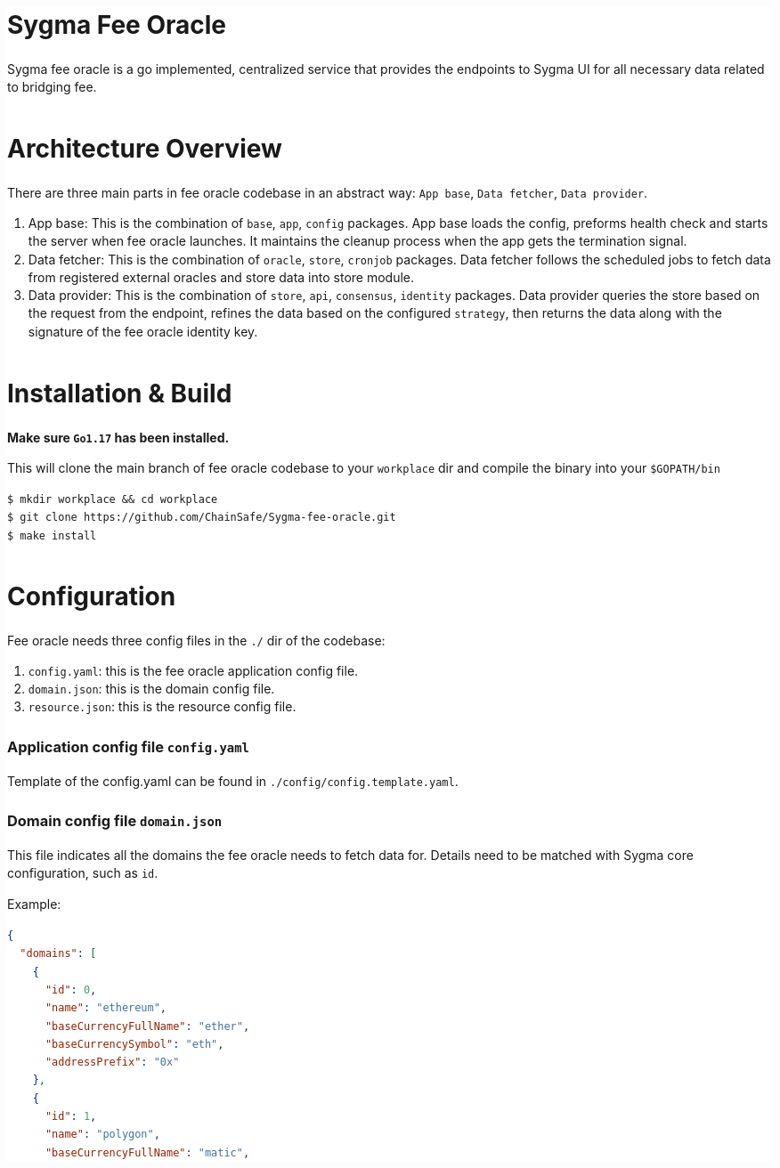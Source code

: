 # Sygma Fee Oracle

Sygma fee oracle is a go implemented, centralized service that provides the endpoints to Sygma UI
for all necessary data related to bridging fee.

# Architecture Overview
There are three main parts in fee oracle codebase in an abstract way: `App base`, `Data fetcher`, `Data provider`.

1. App base: This is the combination of `base`, `app`, `config` packages. App base loads the config, preforms health check and starts the server when fee oracle launches. It maintains the cleanup process when the app gets the termination signal.
2. Data fetcher: This is the combination of `oracle`, `store`, `cronjob` packages. Data fetcher follows the scheduled jobs to fetch data from registered external oracles and store data into store module.
3. Data provider: This is the combination of `store`, `api`, `consensus`, `identity` packages. Data provider queries the store based on the request from the endpoint, refines the data based on the configured `strategy`, then returns the data along with the signature of the fee oracle identity key.

# Installation & Build
**Make sure `Go1.17` has been installed.**  

This will clone the main branch of fee oracle codebase to your `workplace` dir and compile the binary into your
`$GOPATH/bin`
```
$ mkdir workplace && cd workplace  
$ git clone https://github.com/ChainSafe/Sygma-fee-oracle.git
$ make install
```

# Configuration
Fee oracle needs three config files in the `./` dir of the codebase:
1. `config.yaml`: this is the fee oracle application config file.
2. `domain.json`: this is the domain config file.
3. `resource.json`: this is the resource config file.

### Application config file `config.yaml`
Template of the config.yaml can be found in `./config/config.template.yaml`.

### Domain config file `domain.json`
This file indicates all the domains the fee oracle needs to fetch data for. Details need to be matched with 
Sygma core configuration, such as `id`.

Example:
```json
{
  "domains": [
    {
      "id": 0,
      "name": "ethereum",
      "baseCurrencyFullName": "ether",
      "baseCurrencySymbol": "eth",
      "addressPrefix": "0x"
    },
    {
      "id": 1,
      "name": "polygon",
      "baseCurrencyFullName": "matic",
```